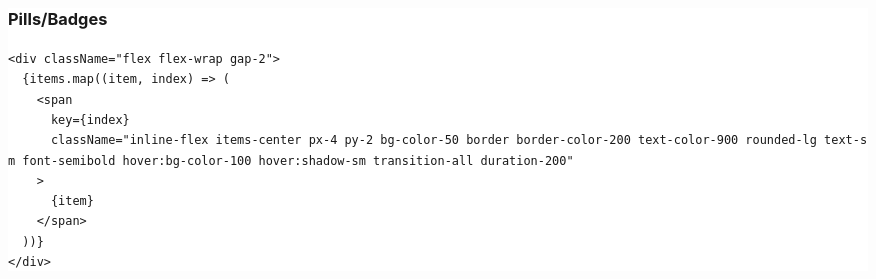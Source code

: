 ### Pills/Badges
```tsx
<div className="flex flex-wrap gap-2">
  {items.map((item, index) => (
    <span
      key={index}
      className="inline-flex items-center px-4 py-2 bg-color-50 border border-color-200 text-color-900 rounded-lg text-sm font-semibold hover:bg-color-100 hover:shadow-sm transition-all duration-200"
    >
      {item}
    </span>
  ))}
</div>
```
